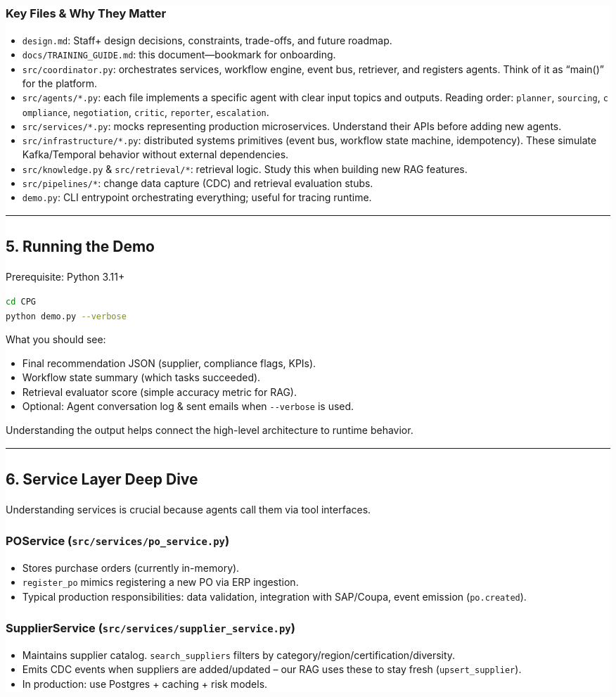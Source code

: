 ### Key Files & Why They Matter
- `design.md`: Staff+ design decisions, constraints, trade-offs, and future roadmap.
- `docs/TRAINING_GUIDE.md`: this document—bookmark for onboarding.
- `src/coordinator.py`: orchestrates services, workflow engine, event bus, retriever, and registers agents. Think of it as “main()” for the platform.
- `src/agents/*.py`: each file implements a specific agent with clear input topics and outputs. Reading order: `planner`, `sourcing`, `compliance`, `negotiation`, `critic`, `reporter`, `escalation`.
- `src/services/*.py`: mocks representing production microservices. Understand their APIs before adding new agents.
- `src/infrastructure/*.py`: distributed systems primitives (event bus, workflow state machine, idempotency). These simulate Kafka/Temporal behavior without external dependencies.
- `src/knowledge.py` & `src/retrieval/*`: retrieval logic. Study this when building new RAG features.
- `src/pipelines/*`: change data capture (CDC) and retrieval evaluation stubs.
- `demo.py`: CLI entrypoint orchestrating everything; useful for tracing runtime.

---

## 5. Running the Demo

Prerequisite: Python 3.11+

```bash
cd CPG
python demo.py --verbose
```

What you should see:
- Final recommendation JSON (supplier, compliance flags, KPIs).
- Workflow state summary (which tasks succeeded).
- Retrieval evaluator score (simple accuracy metric for RAG).
- Optional: Agent conversation log & sent emails when `--verbose` is used.

Understanding the output helps connect the high-level architecture to runtime behavior.

---

## 6. Service Layer Deep Dive

Understanding services is crucial because agents call them via tool interfaces.

### POService (`src/services/po_service.py`)
- Stores purchase orders (currently in-memory).
- `register_po` mimics registering a new PO via ERP ingestion.
- Typical production responsibilities: data validation, integration with SAP/Coupa, event emission (`po.created`).

### SupplierService (`src/services/supplier_service.py`)
- Maintains supplier catalog. `search_suppliers` filters by category/region/certification/diversity.
- Emits CDC events when suppliers are added/updated – our RAG uses these to stay fresh (`upsert_supplier`).
- In production: use Postgres + caching + risk models.
